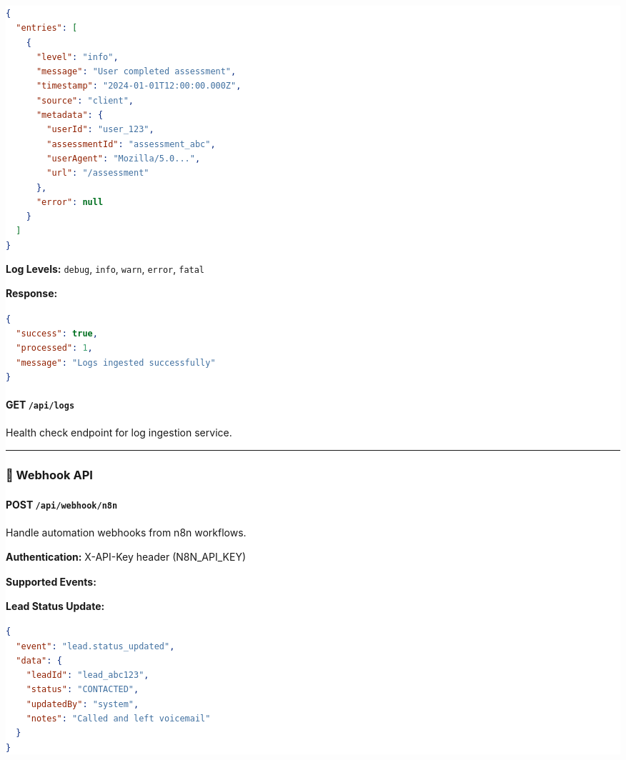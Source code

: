 ```json
{
  "entries": [
    {
      "level": "info",
      "message": "User completed assessment",
      "timestamp": "2024-01-01T12:00:00.000Z",
      "source": "client",
      "metadata": {
        "userId": "user_123",
        "assessmentId": "assessment_abc",
        "userAgent": "Mozilla/5.0...",
        "url": "/assessment"
      },
      "error": null
    }
  ]
}
```

**Log Levels:** `debug`, `info`, `warn`, `error`, `fatal`

**Response:**

```json
{
  "success": true,
  "processed": 1,
  "message": "Logs ingested successfully"
}
```

#### GET `/api/logs`

Health check endpoint for log ingestion service.

---

### 🔗 Webhook API

#### POST `/api/webhook/n8n`

Handle automation webhooks from n8n workflows.

**Authentication:** X-API-Key header (N8N_API_KEY)

**Supported Events:**

**Lead Status Update:**

```json
{
  "event": "lead.status_updated",
  "data": {
    "leadId": "lead_abc123",
    "status": "CONTACTED",
    "updatedBy": "system",
    "notes": "Called and left voicemail"
  }
}
```
